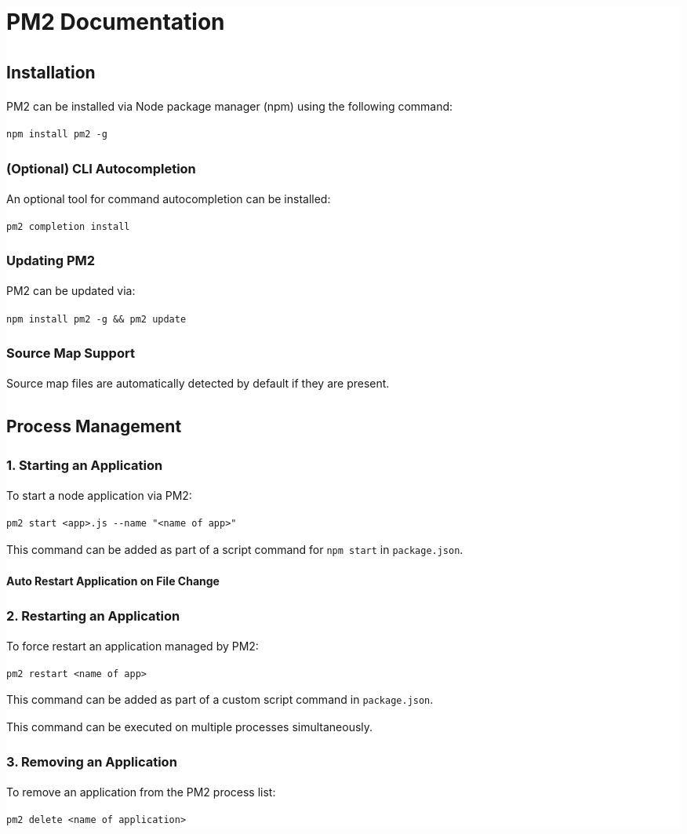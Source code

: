 # PM2 Documentation
## Installation
PM2 can be installed via Node package manager (npm) using the following command:

```
npm install pm2 -g
```

### (Optional) CLI Autocompletion 
An optional tool for command autocompletion can be installed:

```
pm2 completion install
```

### Updating PM2
PM2 can be updated via:

```
npm install pm2 -g && pm2 update
```

### Source Map Support
Source map files are automatically detected by default if they are present.

## Process Management
### 1. Starting an Application
To start a node application via PM2:

```
pm2 start <app>.js --name "<name of app>"
```

This command can be added as part of a script command for `npm start` in `package.json`.

#### Auto Restart Application on File Change

### 2. Restarting an Application
To force restart an application managed by PM2:

```
pm2 restart <name of app>
```

This command can be added as part of a custom script command in `package.json`.

This command can be executed on multiple processes simultaneously.

### 3. Removing an Application
To remove an application from the PM2 process list:

```
pm2 delete <name of application>
```
